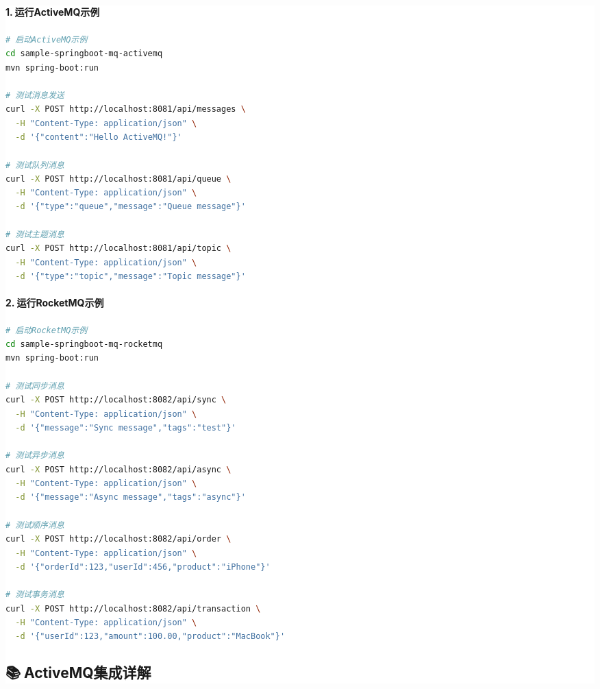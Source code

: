 #### 1. 运行ActiveMQ示例

```bash
# 启动ActiveMQ示例
cd sample-springboot-mq-activemq
mvn spring-boot:run

# 测试消息发送
curl -X POST http://localhost:8081/api/messages \
  -H "Content-Type: application/json" \
  -d '{"content":"Hello ActiveMQ!"}'

# 测试队列消息
curl -X POST http://localhost:8081/api/queue \
  -H "Content-Type: application/json" \
  -d '{"type":"queue","message":"Queue message"}'

# 测试主题消息
curl -X POST http://localhost:8081/api/topic \
  -H "Content-Type: application/json" \
  -d '{"type":"topic","message":"Topic message"}'
```

#### 2. 运行RocketMQ示例

```bash
# 启动RocketMQ示例
cd sample-springboot-mq-rocketmq
mvn spring-boot:run

# 测试同步消息
curl -X POST http://localhost:8082/api/sync \
  -H "Content-Type: application/json" \
  -d '{"message":"Sync message","tags":"test"}'

# 测试异步消息
curl -X POST http://localhost:8082/api/async \
  -H "Content-Type: application/json" \
  -d '{"message":"Async message","tags":"async"}'

# 测试顺序消息
curl -X POST http://localhost:8082/api/order \
  -H "Content-Type: application/json" \
  -d '{"orderId":123,"userId":456,"product":"iPhone"}'

# 测试事务消息
curl -X POST http://localhost:8082/api/transaction \
  -H "Content-Type: application/json" \
  -d '{"userId":123,"amount":100.00,"product":"MacBook"}'
```

## 📚 ActiveMQ集成详解
